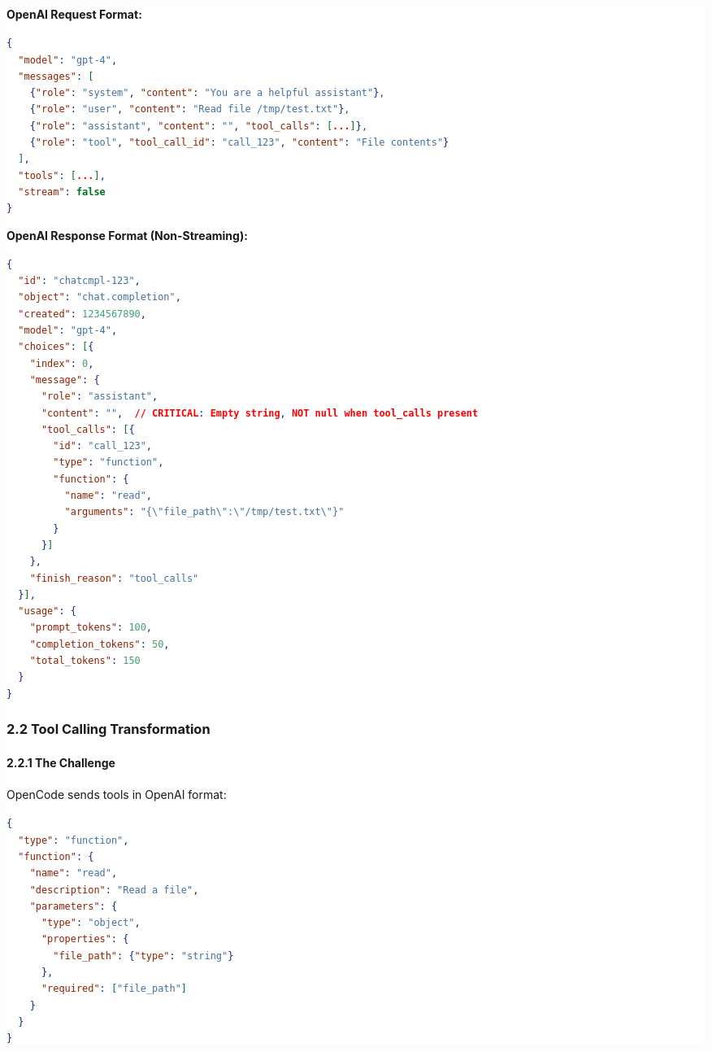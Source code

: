 **OpenAI Request Format:**
```json
{
  "model": "gpt-4",
  "messages": [
    {"role": "system", "content": "You are a helpful assistant"},
    {"role": "user", "content": "Read file /tmp/test.txt"},
    {"role": "assistant", "content": "", "tool_calls": [...]},
    {"role": "tool", "tool_call_id": "call_123", "content": "File contents"}
  ],
  "tools": [...],
  "stream": false
}
```

**OpenAI Response Format (Non-Streaming):**
```json
{
  "id": "chatcmpl-123",
  "object": "chat.completion",
  "created": 1234567890,
  "model": "gpt-4",
  "choices": [{
    "index": 0,
    "message": {
      "role": "assistant",
      "content": "",  // CRITICAL: Empty string, NOT null when tool_calls present
      "tool_calls": [{
        "id": "call_123",
        "type": "function",
        "function": {
          "name": "read",
          "arguments": "{\"file_path\":\"/tmp/test.txt\"}"
        }
      }]
    },
    "finish_reason": "tool_calls"
  }],
  "usage": {
    "prompt_tokens": 100,
    "completion_tokens": 50,
    "total_tokens": 150
  }
}
```

### 2.2 Tool Calling Transformation

#### 2.2.1 The Challenge
OpenCode sends tools in OpenAI format:
```json
{
  "type": "function",
  "function": {
    "name": "read",
    "description": "Read a file",
    "parameters": {
      "type": "object",
      "properties": {
        "file_path": {"type": "string"}
      },
      "required": ["file_path"]
    }
  }
}
```